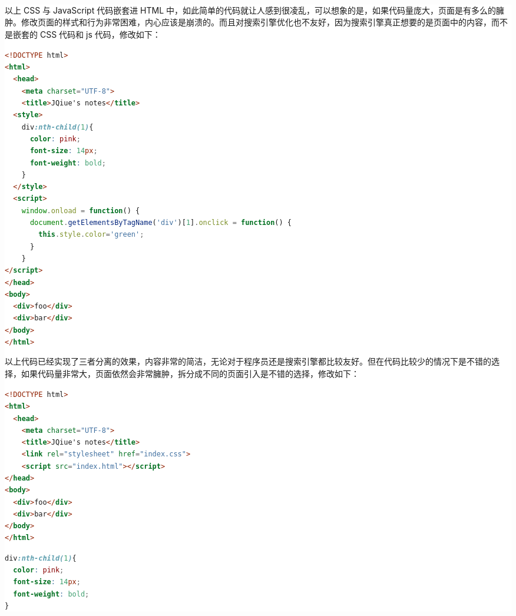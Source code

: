 以上 CSS 与 JavaScript 代码嵌套进 HTML 中，如此简单的代码就让人感到很凌乱，可以想象的是，如果代码量庞大，页面是有多么的臃肿。修改页面的样式和行为非常困难，内心应该是崩溃的。而且对搜索引擎优化也不友好，因为搜索引擎真正想要的是页面中的内容，而不是嵌套的 CSS 代码和 js 代码，修改如下：

```html
<!DOCTYPE html>
<html>
  <head>
    <meta charset="UTF-8">
    <title>JQiue's notes</title>
  <style>
    div:nth-child(1){
      color: pink;
      font-size: 14px;
      font-weight: bold;
    }
  </style>
  <script>
    window.onload = function() {
      document.getElementsByTagName('div')[1].onclick = function() {
        this.style.color='green';
      }
    }
</script>
</head>
<body>
  <div>foo</div>
  <div>bar</div>
</body>
</html>
```

以上代码已经实现了三者分离的效果，内容非常的简洁，无论对于程序员还是搜索引擎都比较友好。但在代码比较少的情况下是不错的选择，如果代码量非常大，页面依然会非常臃肿，拆分成不同的页面引入是不错的选择，修改如下：

```html
<!DOCTYPE html>
<html>
  <head>
    <meta charset="UTF-8">
    <title>JQiue's notes</title>
    <link rel="stylesheet" href="index.css">
    <script src="index.html"></script>
</head>
<body>
  <div>foo</div>
  <div>bar</div>
</body>
</html>
```

```css
div:nth-child(1){
  color: pink;
  font-size: 14px;
  font-weight: bold;
}
```

